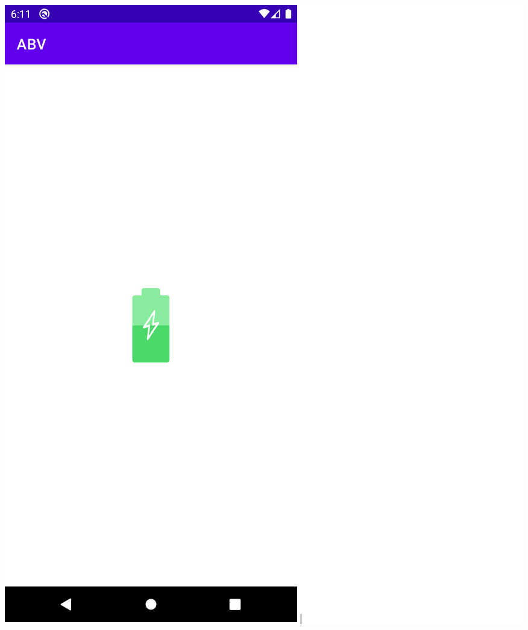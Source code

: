 ![Shot2](https://raw.githubusercontent.com/ahmmedrejowan/AndroidBatteryView/master/files/shot2.png) |